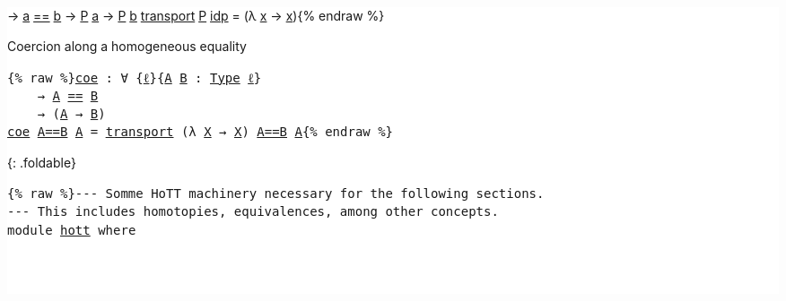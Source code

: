   <a id="2086" class="Symbol">→</a> <a id="2088" href="{% endraw %}{% link _posts/2018-07-05-Pathovers.md %}{% raw %}#2075" class="Bound">a</a> <a id="2090" href="{% endraw %}{% link _posts/2018-07-05-Pathovers.md %}{% raw %}#1050" class="Datatype Operator">==</a> <a id="2093" href="{% endraw %}{% link _posts/2018-07-05-Pathovers.md %}{% raw %}#2077" class="Bound">b</a>
  <a id="2097" class="Symbol">→</a> <a id="2099" href="{% endraw %}{% link _posts/2018-07-05-Pathovers.md %}{% raw %}#2057" class="Bound">P</a> <a id="2101" href="{% endraw %}{% link _posts/2018-07-05-Pathovers.md %}{% raw %}#2075" class="Bound">a</a>
  <a id="2105" class="Symbol">→</a> <a id="2107" href="{% endraw %}{% link _posts/2018-07-05-Pathovers.md %}{% raw %}#2057" class="Bound">P</a> <a id="2109" href="{% endraw %}{% link _posts/2018-07-05-Pathovers.md %}{% raw %}#2077" class="Bound">b</a>
<a id="2111" href="{% endraw %}{% link _posts/2018-07-05-Pathovers.md %}{% raw %}#2020" class="Function">transport</a> <a id="2121" href="{% endraw %}{% link _posts/2018-07-05-Pathovers.md %}{% raw %}#2121" class="Bound">P</a> <a id="2123" href="{% endraw %}{% link _posts/2018-07-05-Pathovers.md %}{% raw %}#1101" class="InductiveConstructor">idp</a> <a id="2127" class="Symbol">=</a> <a id="2129" class="Symbol">(λ</a> <a id="2132" href="{% endraw %}{% link _posts/2018-07-05-Pathovers.md %}{% raw %}#2132" class="Bound">x</a> <a id="2134" class="Symbol">→</a> <a id="2136" href="{% endraw %}{% link _posts/2018-07-05-Pathovers.md %}{% raw %}#2132" class="Bound">x</a><a id="2137" class="Symbol">)</a>{% endraw %}</pre>

Coercion along a homogeneous equality
<pre class="Agda">{% raw %}<a id="coe"></a><a id="2202" href="{% endraw %}{% link _posts/2018-07-05-Pathovers.md %}{% raw %}#2202" class="Function">coe</a> <a id="2206" class="Symbol">:</a> <a id="2208" class="Symbol">∀</a> <a id="2210" class="Symbol">{</a><a id="2211" href="{% endraw %}{% link _posts/2018-07-05-Pathovers.md %}{% raw %}#2211" class="Bound">ℓ</a><a id="2212" class="Symbol">}{</a><a id="2214" href="{% endraw %}{% link _posts/2018-07-05-Pathovers.md %}{% raw %}#2214" class="Bound">A</a> <a id="2216" href="{% endraw %}{% link _posts/2018-07-05-Pathovers.md %}{% raw %}#2216" class="Bound">B</a> <a id="2218" class="Symbol">:</a> <a id="2220" href="{% endraw %}{% link _posts/2018-07-05-Pathovers.md %}{% raw %}#766" class="Function">Type</a> <a id="2225" href="{% endraw %}{% link _posts/2018-07-05-Pathovers.md %}{% raw %}#2211" class="Bound">ℓ</a><a id="2226" class="Symbol">}</a>
    <a id="2232" class="Symbol">→</a> <a id="2234" href="{% endraw %}{% link _posts/2018-07-05-Pathovers.md %}{% raw %}#2214" class="Bound">A</a> <a id="2236" href="{% endraw %}{% link _posts/2018-07-05-Pathovers.md %}{% raw %}#1050" class="Datatype Operator">==</a> <a id="2239" href="{% endraw %}{% link _posts/2018-07-05-Pathovers.md %}{% raw %}#2216" class="Bound">B</a>
    <a id="2245" class="Symbol">→</a> <a id="2247" class="Symbol">(</a><a id="2248" href="{% endraw %}{% link _posts/2018-07-05-Pathovers.md %}{% raw %}#2214" class="Bound">A</a> <a id="2250" class="Symbol">→</a> <a id="2252" href="{% endraw %}{% link _posts/2018-07-05-Pathovers.md %}{% raw %}#2216" class="Bound">B</a><a id="2253" class="Symbol">)</a>
<a id="2255" href="{% endraw %}{% link _posts/2018-07-05-Pathovers.md %}{% raw %}#2202" class="Function">coe</a> <a id="2259" href="{% endraw %}{% link _posts/2018-07-05-Pathovers.md %}{% raw %}#2259" class="Bound">A==B</a> <a id="2264" href="{% endraw %}{% link _posts/2018-07-05-Pathovers.md %}{% raw %}#2264" class="Bound">A</a> <a id="2266" class="Symbol">=</a> <a id="2268" href="{% endraw %}{% link _posts/2018-07-05-Pathovers.md %}{% raw %}#2020" class="Function">transport</a> <a id="2278" class="Symbol">(λ</a> <a id="2281" href="{% endraw %}{% link _posts/2018-07-05-Pathovers.md %}{% raw %}#2281" class="Bound">X</a> <a id="2283" class="Symbol">→</a> <a id="2285" href="{% endraw %}{% link _posts/2018-07-05-Pathovers.md %}{% raw %}#2281" class="Bound">X</a><a id="2286" class="Symbol">)</a> <a id="2288" href="{% endraw %}{% link _posts/2018-07-05-Pathovers.md %}{% raw %}#2259" class="Bound">A==B</a> <a id="2293" href="{% endraw %}{% link _posts/2018-07-05-Pathovers.md %}{% raw %}#2264" class="Bound">A</a>{% endraw %}</pre>


{: .foldable}
<pre class="Agda">{% raw %}<a id="2335" class="Comment">--- Somme HoTT machinery necessary for the following sections.</a>
<a id="2398" class="Comment">--- This includes homotopies, equivalences, among other concepts.</a>
<a id="2464" class="Keyword">module</a> <a id="hott"></a><a id="2471" href="{% endraw %}{% link _posts/2018-07-05-Pathovers.md %}{% raw %}#2471" class="Module">hott</a> <a id="2476" class="Keyword">where</a>
